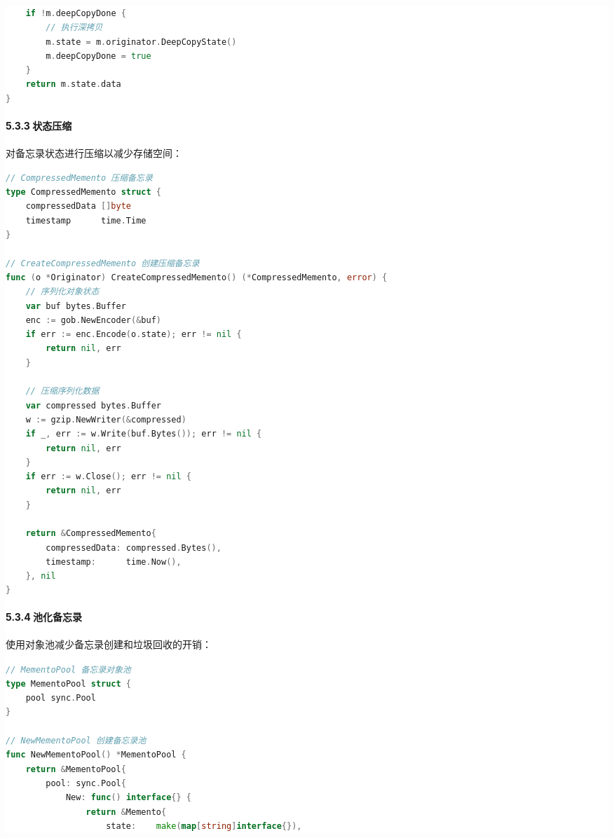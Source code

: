 ```go
    if !m.deepCopyDone {
        // 执行深拷贝
        m.state = m.originator.DeepCopyState()
        m.deepCopyDone = true
    }
    return m.state.data
}

```

#### 5.3.3 状态压缩

对备忘录状态进行压缩以减少存储空间：

```go
// CompressedMemento 压缩备忘录
type CompressedMemento struct {
    compressedData []byte
    timestamp      time.Time
}

// CreateCompressedMemento 创建压缩备忘录
func (o *Originator) CreateCompressedMemento() (*CompressedMemento, error) {
    // 序列化对象状态
    var buf bytes.Buffer
    enc := gob.NewEncoder(&buf)
    if err := enc.Encode(o.state); err != nil {
        return nil, err
    }
    
    // 压缩序列化数据
    var compressed bytes.Buffer
    w := gzip.NewWriter(&compressed)
    if _, err := w.Write(buf.Bytes()); err != nil {
        return nil, err
    }
    if err := w.Close(); err != nil {
        return nil, err
    }
    
    return &CompressedMemento{
        compressedData: compressed.Bytes(),
        timestamp:      time.Now(),
    }, nil
}

```

#### 5.3.4 池化备忘录

使用对象池减少备忘录创建和垃圾回收的开销：

```go
// MementoPool 备忘录对象池
type MementoPool struct {
    pool sync.Pool
}

// NewMementoPool 创建备忘录池
func NewMementoPool() *MementoPool {
    return &MementoPool{
        pool: sync.Pool{
            New: func() interface{} {
                return &Memento{
                    state:    make(map[string]interface{}),
```